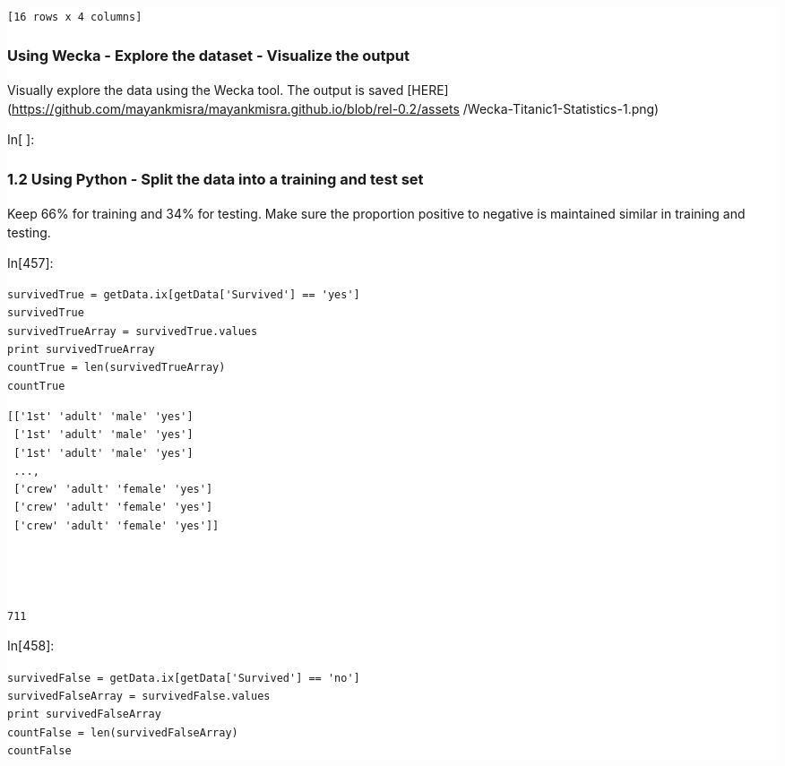     [16 rows x 4 columns]



### Using Wecka - Explore the dataset - Visualize the output

Visually explore the data using the Wecka tool.  The output is saved
[HERE](https://github.com/mayankmisra/mayankmisra.github.io/blob/rel-0.2/assets
/Wecka-Titanic1-Statistics-1.png)

In[ ]:

```

```

### 1.2 Using Python - Split the data into a training and test set

Keep 66% for training and 34% for testing. Make sure the proportion positive to negative is maintained similar in training and testing.

In[457]:

```
survivedTrue = getData.ix[getData['Survived'] == 'yes']
survivedTrue
survivedTrueArray = survivedTrue.values
print survivedTrueArray
countTrue = len(survivedTrueArray)
countTrue
```


    [['1st' 'adult' 'male' 'yes']
     ['1st' 'adult' 'male' 'yes']
     ['1st' 'adult' 'male' 'yes']
     ..., 
     ['crew' 'adult' 'female' 'yes']
     ['crew' 'adult' 'female' 'yes']
     ['crew' 'adult' 'female' 'yes']]




    711



In[458]:

```
survivedFalse = getData.ix[getData['Survived'] == 'no']
survivedFalseArray = survivedFalse.values
print survivedFalseArray
countFalse = len(survivedFalseArray)
countFalse
```
